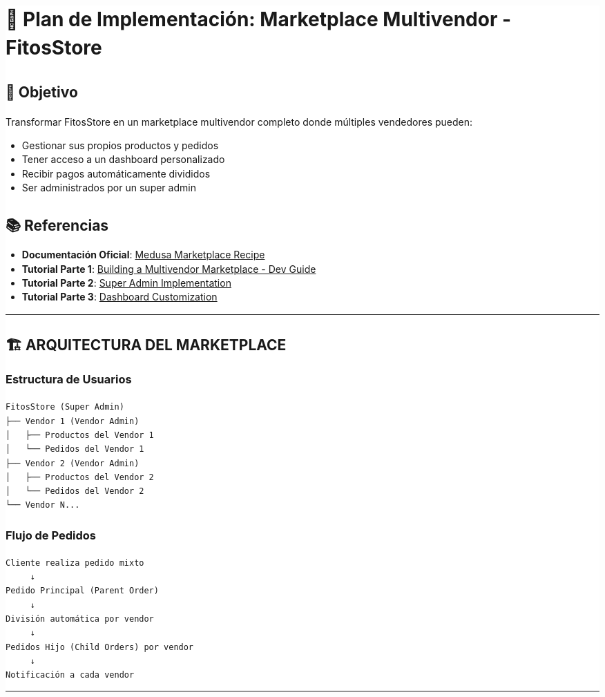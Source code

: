 # 🏪 Plan de Implementación: Marketplace Multivendor - FitosStore

## 🎯 Objetivo
Transformar FitosStore en un marketplace multivendor completo donde múltiples vendedores pueden:
- Gestionar sus propios productos y pedidos
- Tener acceso a un dashboard personalizado
- Recibir pagos automáticamente divididos
- Ser administrados por un super admin

## 📚 Referencias
- **Documentación Oficial**: [Medusa Marketplace Recipe](https://docs.medusajs.com/resources/recipes/marketplace/examples/vendors)
- **Tutorial Parte 1**: [Building a Multivendor Marketplace - Dev Guide](https://medium.com/@igorkhomenko/building-a-multivendor-marketplace-with-medusa-js-2-0-a-dev-guide-f55aec971126)
- **Tutorial Parte 2**: [Super Admin Implementation](https://medium.com/@igorkhomenko/building-a-multivendor-marketplace-with-medusa-js-2-0-super-admin-d899353b0b1e)
- **Tutorial Parte 3**: [Dashboard Customization](https://medium.com/@igorkhomenko/building-a-multivendor-marketplace-with-medusa-js-2-0-dashboard-customization-part-3-6ce584b8c1c1)

---

## 🏗️ ARQUITECTURA DEL MARKETPLACE

### Estructura de Usuarios
```
FitosStore (Super Admin)
├── Vendor 1 (Vendor Admin)
│   ├── Productos del Vendor 1
│   └── Pedidos del Vendor 1
├── Vendor 2 (Vendor Admin)
│   ├── Productos del Vendor 2
│   └── Pedidos del Vendor 2
└── Vendor N...
```

### Flujo de Pedidos
```
Cliente realiza pedido mixto
     ↓
Pedido Principal (Parent Order)
     ↓
División automática por vendor
     ↓
Pedidos Hijo (Child Orders) por vendor
     ↓
Notificación a cada vendor
```

---